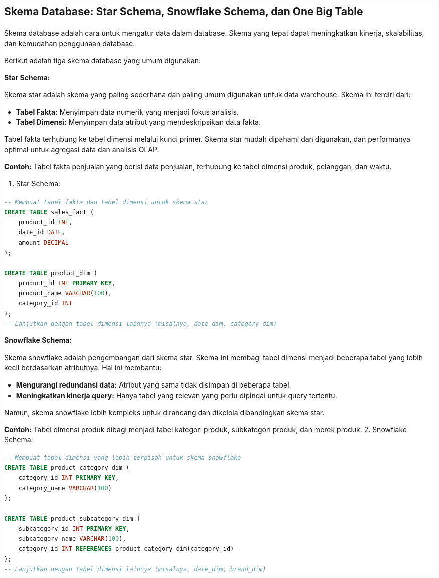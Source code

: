 ## Skema Database: Star Schema, Snowflake Schema, dan One Big Table

Skema database adalah cara untuk mengatur data dalam database. Skema yang tepat dapat meningkatkan kinerja, skalabilitas, dan kemudahan penggunaan database. 

Berikut adalah tiga skema database yang umum digunakan:

**Star Schema:**

Skema star adalah skema yang paling sederhana dan paling umum digunakan untuk data warehouse. Skema ini terdiri dari:

* **Tabel Fakta:**  Menyimpan data numerik yang menjadi fokus analisis.
* **Tabel Dimensi:**  Menyimpan data atribut yang mendeskripsikan data fakta.

Tabel fakta terhubung ke tabel dimensi melalui kunci primer. Skema star mudah dipahami dan digunakan, dan performanya optimal untuk agregasi data dan analisis OLAP.

**Contoh:**  Tabel fakta penjualan yang berisi data penjualan, terhubung ke tabel dimensi produk, pelanggan, dan waktu.
1. Star Schema:

```sql
-- Membuat tabel fakta dan tabel dimensi untuk skema star
CREATE TABLE sales_fact (
    product_id INT,
    date_id DATE,
    amount DECIMAL
);

CREATE TABLE product_dim (
    product_id INT PRIMARY KEY,
    product_name VARCHAR(100),
    category_id INT
);
-- Lanjutkan dengan tabel dimensi lainnya (misalnya, date_dim, category_dim)
```

**Snowflake Schema:**

Skema snowflake adalah pengembangan dari skema star. Skema ini membagi tabel dimensi menjadi beberapa tabel yang lebih kecil berdasarkan atributnya. Hal ini membantu:

* **Mengurangi redundansi data:**  Atribut yang sama tidak disimpan di beberapa tabel.
* **Meningkatkan kinerja query:**  Hanya tabel yang relevan yang perlu dipindai untuk query tertentu.

Namun, skema snowflake lebih kompleks untuk dirancang dan dikelola dibandingkan skema star.

**Contoh:**  Tabel dimensi produk dibagi menjadi tabel kategori produk, subkategori produk, dan merek produk.
2. Snowflake Schema:

```sql
-- Membuat tabel dimensi yang lebih terpisah untuk skema snowflake
CREATE TABLE product_category_dim (
    category_id INT PRIMARY KEY,
    category_name VARCHAR(100)
);

CREATE TABLE product_subcategory_dim (
    subcategory_id INT PRIMARY KEY,
    subcategory_name VARCHAR(100),
    category_id INT REFERENCES product_category_dim(category_id)
);
-- Lanjutkan dengan tabel dimensi lainnya (misalnya, date_dim, brand_dim)
```
